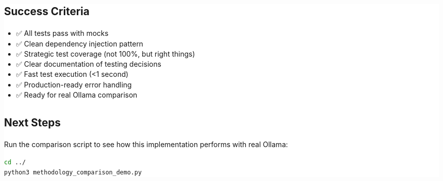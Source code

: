 ## Success Criteria

- ✅ All tests pass with mocks
- ✅ Clean dependency injection pattern
- ✅ Strategic test coverage (not 100%, but right things)
- ✅ Clear documentation of testing decisions
- ✅ Fast test execution (<1 second)
- ✅ Production-ready error handling
- ✅ Ready for real Ollama comparison

## Next Steps

Run the comparison script to see how this implementation performs with real Ollama:
```bash
cd ../
python3 methodology_comparison_demo.py
```